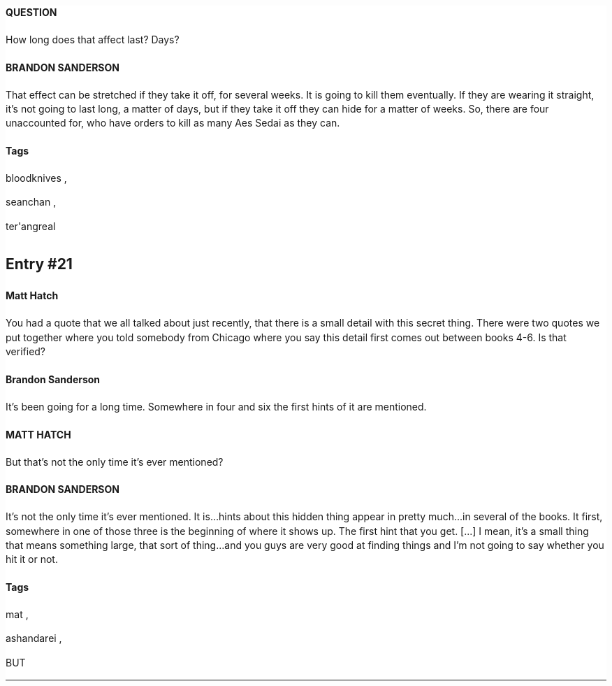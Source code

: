 #### QUESTION

How long does that affect last? Days?

#### BRANDON SANDERSON

That effect can be stretched if they take it off, for several weeks. It is going to kill them eventually. If they are wearing it straight, it’s not going to last long, a matter of days, but if they take it off they can hide for a matter of weeks. So, there are four unaccounted for, who have orders to kill as many Aes Sedai as they can.

#### Tags

bloodknives
,

seanchan
,

ter'angreal

## Entry #21

#### Matt Hatch

You had a quote that we all talked about just recently, that there is a small detail with this secret thing. There were two quotes we put together where you told somebody from Chicago where you say this detail first comes out between books 4-6. Is that verified?

#### Brandon Sanderson

It’s been going for a long time. Somewhere in four and six the first hints of it are mentioned.

#### MATT HATCH

But that’s not the only time it’s ever mentioned?

#### BRANDON SANDERSON

It’s not the only time it’s ever mentioned. It is…hints about this hidden thing appear in pretty much...in several of the books. It first, somewhere in one of those three is the beginning of where it shows up. The first hint that you get. [...] I mean, it’s a small thing that means something large, that sort of thing...and you guys are very good at finding things and I’m not going to say whether you hit it or not.

#### Tags

mat
,

ashandarei
,

BUT


---

